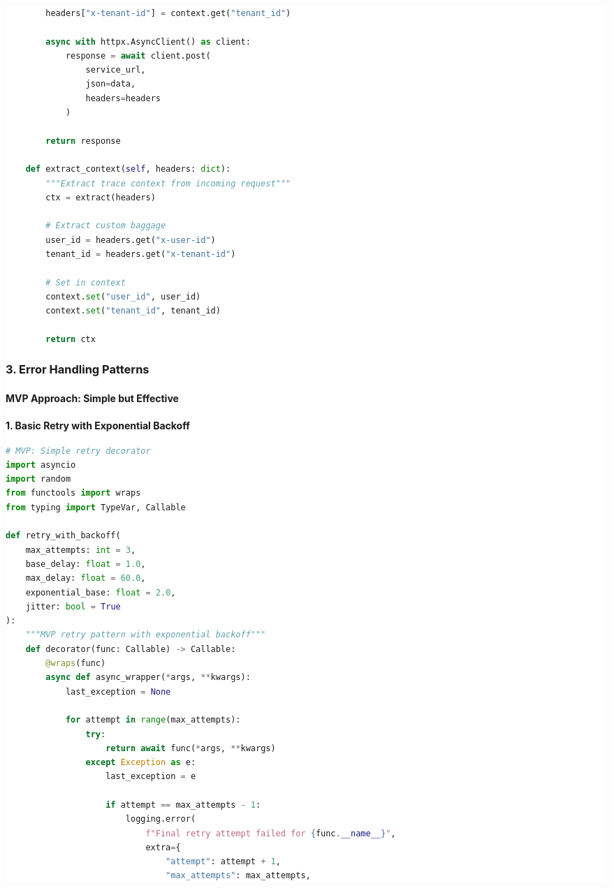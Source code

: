 ```python
        headers["x-tenant-id"] = context.get("tenant_id")
        
        async with httpx.AsyncClient() as client:
            response = await client.post(
                service_url,
                json=data,
                headers=headers
            )
            
        return response
        
    def extract_context(self, headers: dict):
        """Extract trace context from incoming request"""
        ctx = extract(headers)
        
        # Extract custom baggage
        user_id = headers.get("x-user-id")
        tenant_id = headers.get("x-tenant-id")
        
        # Set in context
        context.set("user_id", user_id)
        context.set("tenant_id", tenant_id)
        
        return ctx
```

### 3. Error Handling Patterns

#### MVP Approach: Simple but Effective

**1. Basic Retry with Exponential Backoff**

```python
# MVP: Simple retry decorator
import asyncio
import random
from functools import wraps
from typing import TypeVar, Callable

def retry_with_backoff(
    max_attempts: int = 3,
    base_delay: float = 1.0,
    max_delay: float = 60.0,
    exponential_base: float = 2.0,
    jitter: bool = True
):
    """MVP retry pattern with exponential backoff"""
    def decorator(func: Callable) -> Callable:
        @wraps(func)
        async def async_wrapper(*args, **kwargs):
            last_exception = None
            
            for attempt in range(max_attempts):
                try:
                    return await func(*args, **kwargs)
                except Exception as e:
                    last_exception = e
                    
                    if attempt == max_attempts - 1:
                        logging.error(
                            f"Final retry attempt failed for {func.__name__}",
                            extra={
                                "attempt": attempt + 1,
                                "max_attempts": max_attempts,
```